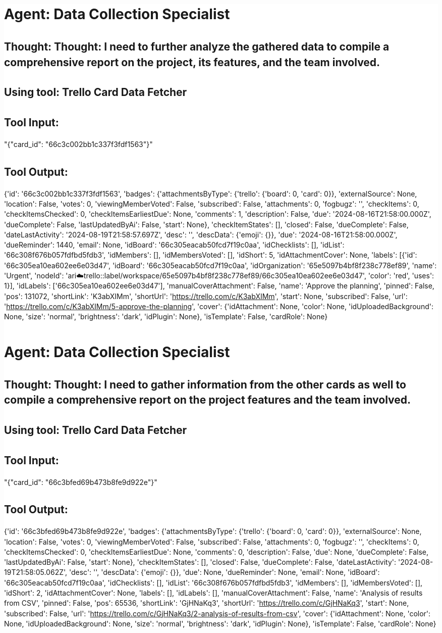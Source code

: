 
# Agent: Data Collection Specialist
## Thought: Thought: I need to further analyze the gathered data to compile a comprehensive report on the project, its features, and the team involved.
## Using tool: Trello Card Data Fetcher
## Tool Input: 
"{\"card_id\": \"66c3c002bb1c337f3fdf1563\"}"
## Tool Output: 
{'id': '66c3c002bb1c337f3fdf1563', 'badges': {'attachmentsByType': {'trello': {'board': 0, 'card': 0}}, 'externalSource': None, 'location': False, 'votes': 0, 'viewingMemberVoted': False, 'subscribed': False, 'attachments': 0, 'fogbugz': '', 'checkItems': 0, 'checkItemsChecked': 0, 'checkItemsEarliestDue': None, 'comments': 1, 'description': False, 'due': '2024-08-16T21:58:00.000Z', 'dueComplete': False, 'lastUpdatedByAi': False, 'start': None}, 'checkItemStates': [], 'closed': False, 'dueComplete': False, 'dateLastActivity': '2024-08-19T21:58:57.697Z', 'desc': '', 'descData': {'emoji': {}}, 'due': '2024-08-16T21:58:00.000Z', 'dueReminder': 1440, 'email': None, 'idBoard': '66c305eacab50fcd7f19c0aa', 'idChecklists': [], 'idList': '66c308f676b057fdfbd5fdb3', 'idMembers': [], 'idMembersVoted': [], 'idShort': 5, 'idAttachmentCover': None, 'labels': [{'id': '66c305ea10ea602ee6e03d47', 'idBoard': '66c305eacab50fcd7f19c0aa', 'idOrganization': '65e5097b4bf8f238c778ef89', 'name': 'Urgent', 'nodeId': 'ari:cloud:trello::label/workspace/65e5097b4bf8f238c778ef89/66c305ea10ea602ee6e03d47', 'color': 'red', 'uses': 1}], 'idLabels': ['66c305ea10ea602ee6e03d47'], 'manualCoverAttachment': False, 'name': 'Approve the planning', 'pinned': False, 'pos': 131072, 'shortLink': 'K3abXIMm', 'shortUrl': 'https://trello.com/c/K3abXIMm', 'start': None, 'subscribed': False, 'url': 'https://trello.com/c/K3abXIMm/5-approve-the-planning', 'cover': {'idAttachment': None, 'color': None, 'idUploadedBackground': None, 'size': 'normal', 'brightness': 'dark', 'idPlugin': None}, 'isTemplate': False, 'cardRole': None}


# Agent: Data Collection Specialist
## Thought: Thought: I need to gather information from the other cards as well to compile a comprehensive report on the project features and the team involved.
## Using tool: Trello Card Data Fetcher
## Tool Input: 
"{\"card_id\": \"66c3bfed69b473b8fe9d922e\"}"
## Tool Output: 
{'id': '66c3bfed69b473b8fe9d922e', 'badges': {'attachmentsByType': {'trello': {'board': 0, 'card': 0}}, 'externalSource': None, 'location': False, 'votes': 0, 'viewingMemberVoted': False, 'subscribed': False, 'attachments': 0, 'fogbugz': '', 'checkItems': 0, 'checkItemsChecked': 0, 'checkItemsEarliestDue': None, 'comments': 0, 'description': False, 'due': None, 'dueComplete': False, 'lastUpdatedByAi': False, 'start': None}, 'checkItemStates': [], 'closed': False, 'dueComplete': False, 'dateLastActivity': '2024-08-19T21:58:05.062Z', 'desc': '', 'descData': {'emoji': {}}, 'due': None, 'dueReminder': None, 'email': None, 'idBoard': '66c305eacab50fcd7f19c0aa', 'idChecklists': [], 'idList': '66c308f676b057fdfbd5fdb3', 'idMembers': [], 'idMembersVoted': [], 'idShort': 2, 'idAttachmentCover': None, 'labels': [], 'idLabels': [], 'manualCoverAttachment': False, 'name': 'Analysis of results from CSV', 'pinned': False, 'pos': 65536, 'shortLink': 'GjHNaKq3', 'shortUrl': 'https://trello.com/c/GjHNaKq3', 'start': None, 'subscribed': False, 'url': 'https://trello.com/c/GjHNaKq3/2-analysis-of-results-from-csv', 'cover': {'idAttachment': None, 'color': None, 'idUploadedBackground': None, 'size': 'normal', 'brightness': 'dark', 'idPlugin': None}, 'isTemplate': False, 'cardRole': None}
